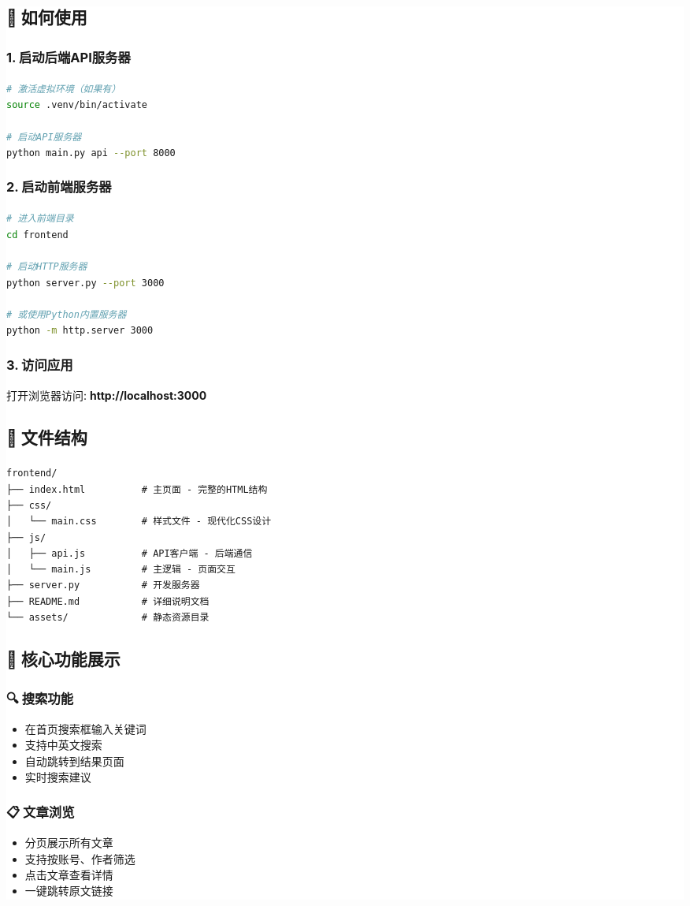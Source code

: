 ## 🚀 如何使用

### 1. 启动后端API服务器
```bash
# 激活虚拟环境（如果有）
source .venv/bin/activate

# 启动API服务器
python main.py api --port 8000
```

### 2. 启动前端服务器
```bash
# 进入前端目录
cd frontend

# 启动HTTP服务器
python server.py --port 3000

# 或使用Python内置服务器
python -m http.server 3000
```

### 3. 访问应用
打开浏览器访问: **http://localhost:3000**

## 📁 文件结构

```
frontend/
├── index.html          # 主页面 - 完整的HTML结构
├── css/
│   └── main.css        # 样式文件 - 现代化CSS设计
├── js/
│   ├── api.js          # API客户端 - 后端通信
│   └── main.js         # 主逻辑 - 页面交互
├── server.py           # 开发服务器
├── README.md           # 详细说明文档
└── assets/             # 静态资源目录
```

## 🔧 核心功能展示

### 🔍 搜索功能
- 在首页搜索框输入关键词
- 支持中英文搜索
- 自动跳转到结果页面
- 实时搜索建议

### 📋 文章浏览
- 分页展示所有文章
- 支持按账号、作者筛选
- 点击文章查看详情
- 一键跳转原文链接
